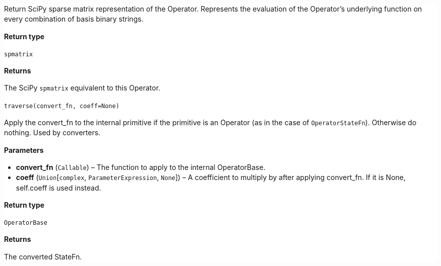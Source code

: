 Return SciPy sparse matrix representation of the Operator. Represents the evaluation of the Operator’s underlying function on every combination of basis binary strings.

**Return type**

`spmatrix`

**Returns**

The SciPy `spmatrix` equivalent to this Operator.

<span id="undefined" />

`traverse(convert_fn, coeff=None)`

Apply the convert\_fn to the internal primitive if the primitive is an Operator (as in the case of `OperatorStateFn`). Otherwise do nothing. Used by converters.

**Parameters**

*   **convert\_fn** (`Callable`) – The function to apply to the internal OperatorBase.
*   **coeff** (`Union`\[`complex`, `ParameterExpression`, `None`]) – A coefficient to multiply by after applying convert\_fn. If it is None, self.coeff is used instead.

**Return type**

`OperatorBase`

**Returns**

The converted StateFn.

